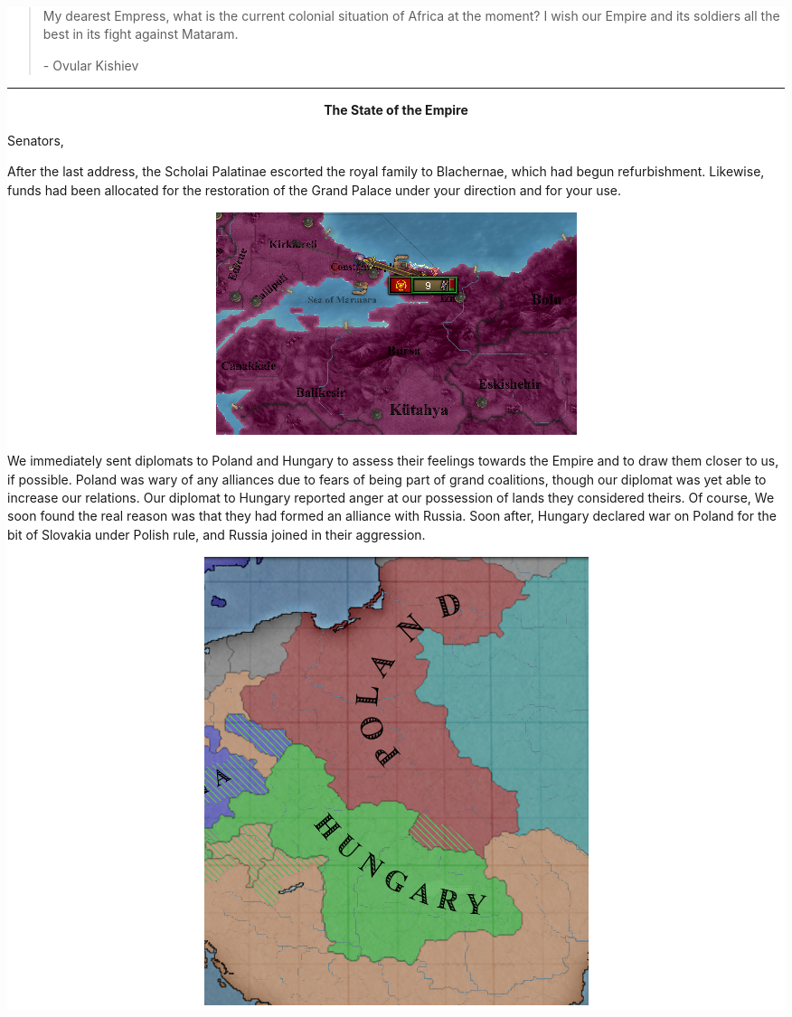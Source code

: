 > My dearest Empress, what is the current colonial situation of Africa at the moment? I wish our Empire and its soldiers all the best in its fight against Mataram.
> 
> \- Ovular Kishiev

<hr />
<p style="text-align: center;"><strong>The State of the Empire</strong></p>

Senators,

After the last address, the Scholai Palatinae escorted the royal family to Blachernae, which had begun refurbishment. Likewise, funds had been allocated for the restoration of the Grand Palace under your direction and for your use.
<p align="center"><img src="/assets/tesb_images/87-12.png"></p>

We immediately sent diplomats to Poland and Hungary to assess their feelings towards the Empire and to draw them closer to us, if possible. Poland was wary of any alliances due to fears of being part of grand coalitions, though our diplomat was yet able to increase our relations. Our diplomat to Hungary reported anger at our possession of lands they considered theirs. Of course, We soon found the real reason was that they had formed an alliance with Russia. Soon after, Hungary declared war on Poland for the bit of Slovakia under Polish rule, and Russia joined in their aggression.
<p align="center"><img src="/assets/tesb_images/87-13.png"></p>
